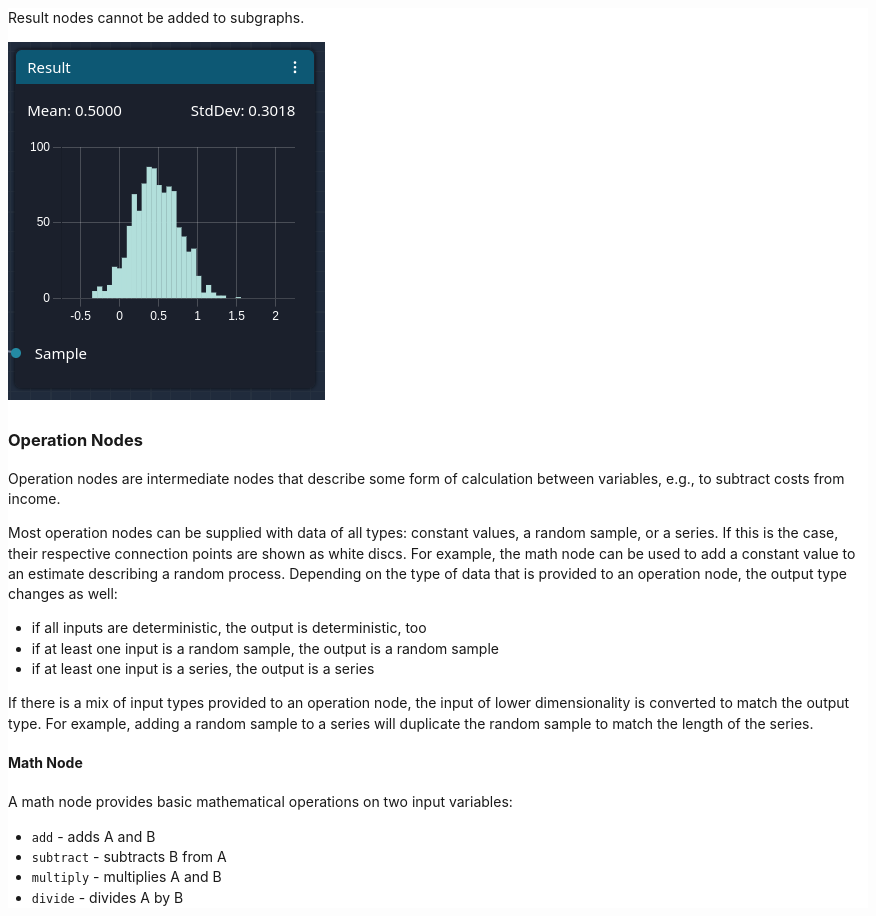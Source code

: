 Result nodes cannot be added to subgraphs.

![Result Node](./node-result.webp)

### Operation Nodes

Operation nodes are intermediate nodes that describe some form of calculation between variables, e.g., to subtract
costs from income.

Most operation nodes can be supplied with data of all types: constant values, a random sample, or a series. If this is
the case, their respective connection points are shown as white discs. For example, the math node can be used to add a
constant value to an estimate describing a random process. Depending on the type of data that is provided to an
operation node, the output type changes as well:

- if all inputs are deterministic, the output is deterministic, too
- if at least one input is a random sample, the output is a random sample
- if at least one input is a series, the output is a series

If there is a mix of input types provided to an operation node, the input of lower dimensionality is converted to match
the output type. For example, adding a random sample to a series will duplicate the random sample to match the length
of the series.

#### Math Node

A math node provides basic mathematical operations on two input variables:

- `add` - adds A and B
- `subtract` - subtracts B from A
- `multiply` - multiplies A and B
- `divide` - divides A by B
